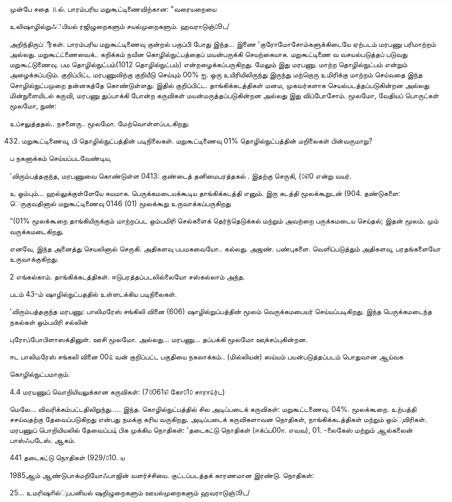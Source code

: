 முன்பே சதை ॥.ல்‌. பாரம்பரிய மறுகூட்டிணைவிற்கான: "வரையறையை

உலிஷாழில்றுஃ்பியல்‌ ரஜிழுறைகளும்‌ சயல்முறைகளும்‌.
ஹவராடுஞ்௦9ட/

அறிந்திருப்ீர்கள்‌. பாரம்பரிய மறுகூட்டிணைவு குன்றல்‌ பகுப்பி்‌ போது இந்த... இணை 'குரோமோசோம்களுக்கிடையே ஏற்படம்‌ மரபணு பரிமாற்றம்‌ அல்லது. மறுகூட்ட்ணைவைக்‌.. கறிக்கம்‌ நவீன கொழில்நுட்பத்தைப்‌ மயன்பருக்கி செயற்கையாக. மறுகூட்டிணை வ வசயல்படுத்தப் படுவது மறுகூட்டுணைவு. பம தொழில்நுட்பம்‌(1012 தொழில்நுட்பம்‌) என்றழைக்கப்பருகிறது. மேலும்‌ இது மரபணு. மாற்ற தொழில்நுட்பம்‌ என்றும்‌ அழைக்கப்படும்‌. குறிப்பிட்ட மரபணுவிற்கு குறியீடு செய்யும்‌ 00% ஐ. ஒரு உயிரியிலிருந்து இருந்து மற்றொரு உமிரிக்கு மாற்றம்‌ செய்வதை இந்த சொழில்நுட்பமுறை தன்னகத்தே கொண்டுள்ளது. இதில்‌ குறிப்பிட்ட. தாங்கிக்கடத்திகள்‌ மனம, முகவர்களாக செயல்படத்தப்படுகின்றன அல்லது மின்நுளையிடல்‌ கருவி, மரபணு துப்பாக்கி போன்ற கருவிகள்‌ மயன்மருத்தப்படுகின்றன அல்லது இது விப்போசோம்‌. மூலமோ, வேதியப்‌ பொருட்கள்‌ மூலமோ, நுண்‌:

உப்சலுத்ததல்‌.. நசனைரு.. மூலமோ. மேற்வொள்ளப்படகிறது.

432.  மறுகூட்டிணைவு, பி தொழில்நுட்பத்தின்‌ படிநிலைகள்‌. மறுகூட்டிணைவு 01% தொழில்நுட்பத்தின்‌ மறிலைகள்‌ பின்வருமாறு?

ப நகனாக்கம்‌ செய்யப்படவேண்டிய,

'விரும்பத்தகுந்த, மரபணுவை கொண்டுள்ள 0413: குண்டைத்‌ தனிமைபரத்தகல்‌ . இதற்கு செருகி, (௦௭0 என்று வயர்‌.

உ ஓம்பும்‌... ஹல்லுக்குள்ளேயே சுயமாக. பெருக்கமடையக்கூடிய தாங்கிக்கடத்தி எனும்‌. இரு கடத்தி மூலக்கூறுடன்‌ (904. தண்டுகளை: ெருகுவதினால்‌ மறுகூட்டிணைவு 0146 (01) மூலக்கூறு உருவாக்கப்பருகிறது

“(01% மூலக்கூறை தாங்கியிருக்கும்‌ மாற்றப்பட ஒம்பமிரி செல்களைக்‌ தெர்ந்தெடுக்கல்‌ மற்றும்‌ அவற்றை பருக்கமடைய செய்தல்‌; இதன்‌ மூலம்‌. மும்‌ வருக்கமடைகிறது.

எனவே, இந்த அனைத்து செயலினால்‌ செருகி. அதிகளவு பபமகவையோ.. கல்லது. அஜண்‌. பண்புகளை. வெளிப்படுத்தும்‌ அதிகளவு, பரதங்களையோ உருவாக்குகிறது.

2 எங்கல்காம்‌. தாங்கிக்கடத்திகள்‌. ஈடுபரத்தப்படலில்லையோ சஸ்கல்லாம்‌ அந்த.

படம்‌ 43-ம்‌ ஷாழில்நுட்பததில்‌ உள்ளடக்கிய படிநிலைகள்‌.

'விரும்பத்தகுந்த மரபணு: பாலிமரேஸ்‌ சங்கிலி வினை (606) ஷாழில்றுப்பத்தின்‌ மூலம்‌ வெருக்கமபையர்‌ செய்யப்படிகிறது. இந்த பெருக்கமடைந்த நகல்கள்‌ ஒம்பயிரி சல்லின்‌

புரோப்போபிளாஸக்தினுள்‌. ஊசி மூலமோ. அல்லது... மரபணு... தப்பக்கி மூலமோ ஊுக்சப்புகின்றன.

ஈட பாலிமரேஸ்‌ சங்கலி வினை 00௨ வன்‌ குறிப்பட்ட பகுதியை நகலாக்கம்‌.. (மில்லியன்‌) ஸய்யம்‌ பயன்படுத்தப்படம்‌ பொதுவான ஆய்வக

கொழில்நுட்பமாகும்‌.

4.4 மரயணுப்‌ வொறியியலுக்கான கருவிகள்‌: (7௦061௭ கோ௦1௦ சாரா௨ர்ட)

மெலே... விவரிக்கம்பட்டதிலிறுந்து..... இந்த. கொழில்நுட்பத்தில்‌ சில அடிப்படைக்‌ கருவிகள்‌: மறுகூட்டணைவு. 04%. மூலக்கூறை. உற்பத்தி சசய்வதற்கு தேவைப்படுகிறது என்பது நமக்கு கரிய வருகிறது. அடிப்படைக்‌ கருவிகளாவன நொதிகள்‌, நாங்கிக்கடத்திகள்‌ மற்றும்‌ ஒம்ுவிரிகள்‌. மரபணுப்‌ பொறியியலில்‌ தேவைப்படி்‌ பிக முக்கிய நொதிகள்‌: 'தடைகட்டு நொதிகள்‌ (ஈக்ப்ப00ா. எவவ), 01. -லைகேஸ்‌ மற்றும்‌ ஆல்கலைன்‌ பாஸ்‌ஃபடேஸ்‌. ஆகம்‌.

441 தடைகட்டு நொதிகள்‌ (929/௦10. ய

1985ஆம்‌ ஆண்டுபாக்மறியோஃபாஜின்‌ வளர்ச்சியை. குட்டப்படத்தக்‌ காரணமான இரண்டு. நொதிகள்‌:

25... உமரிஷாில்ுபபனியல்‌ ஷறிழுறைகளும்‌ ஊயல்முறைகளும்‌
ஹவராடுஞ்௦9ட/
